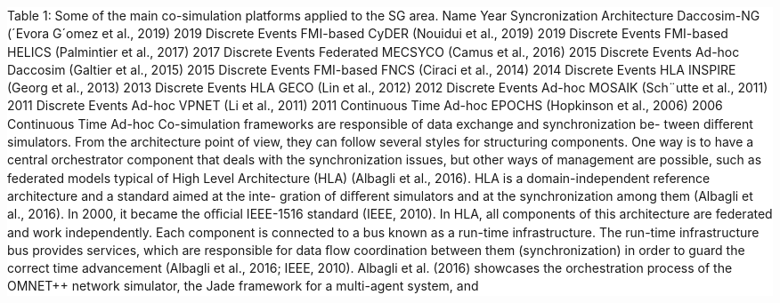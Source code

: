 
Table 1: Some of the main co-simulation platforms applied to the SG area.
Name
Year
Syncronization
Architecture
Daccosim-NG (´Evora G´omez et al., 2019)
2019
Discrete Events
FMI-based
CyDER (Nouidui et al., 2019)
2019
Discrete Events
FMI-based
HELICS (Palmintier et al., 2017)
2017
Discrete Events
Federated
MECSYCO (Camus et al., 2016)
2015
Discrete Events
Ad-hoc
Daccosim (Galtier et al., 2015)
2015
Discrete Events
FMI-based
FNCS (Ciraci et al., 2014)
2014
Discrete Events
HLA
INSPIRE (Georg et al., 2013)
2013
Discrete Events
HLA
GECO (Lin et al., 2012)
2012
Discrete Events
Ad-hoc
MOSAIK (Sch¨utte et al., 2011)
2011
Discrete Events
Ad-hoc
VPNET (Li et al., 2011)
2011
Continuous Time
Ad-hoc
EPOCHS (Hopkinson et al., 2006)
2006
Continuous Time
Ad-hoc
Co-simulation frameworks are responsible of data exchange and synchronization be-
tween diﬀerent simulators. From the architecture point of view, they can follow several
styles for structuring components. One way is to have a central orchestrator component
that deals with the synchronization issues, but other ways of management are possible,
such as federated models typical of High Level Architecture (HLA) (Albagli et al., 2016).
HLA is a domain-independent reference architecture and a standard aimed at the inte-
gration of diﬀerent simulators and at the synchronization among them (Albagli et al.,
2016). In 2000, it became the oﬃcial IEEE-1516 standard (IEEE, 2010).
In HLA, all components of this architecture are federated and work independently.
Each component is connected to a bus known as a run-time infrastructure. The run-time
infrastructure bus provides services, which are responsible for data ﬂow coordination
between them (synchronization) in order to guard the correct time advancement (Albagli
et al., 2016; IEEE, 2010). Albagli et al. (2016) showcases the orchestration process of
the OMNET++ network simulator, the Jade framework for a multi-agent system, and